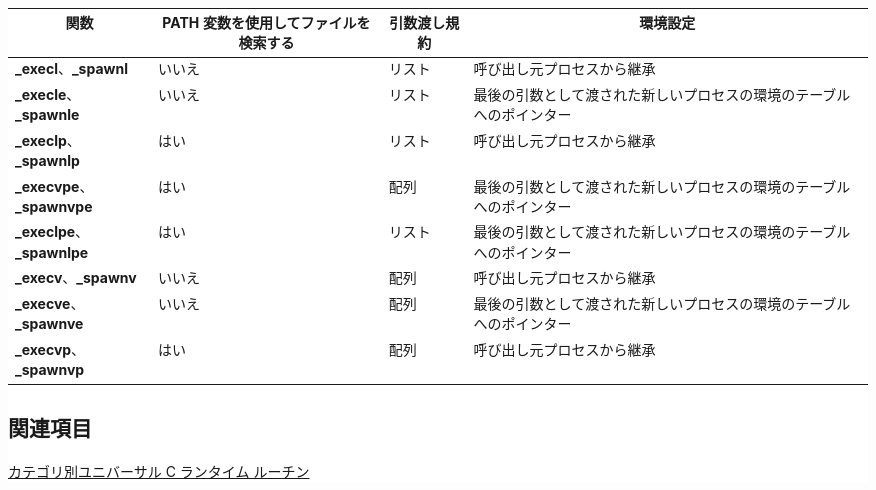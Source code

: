 |関数|PATH 変数を使用してファイルを検索する|引数渡し規約|環境設定|
|---------------|--------------------------------------|----------------------------------|--------------------------|
|**_execl**、**_spawnl**|いいえ|リスト|呼び出し元プロセスから継承|
|**_execle**、**_spawnle**|いいえ|リスト|最後の引数として渡された新しいプロセスの環境のテーブルへのポインター|
|**_execlp**、**_spawnlp**|はい|リスト|呼び出し元プロセスから継承|
|**_execvpe**、**_spawnvpe**|はい|配列|最後の引数として渡された新しいプロセスの環境のテーブルへのポインター|
|**_execlpe**、**_spawnlpe**|はい|リスト|最後の引数として渡された新しいプロセスの環境のテーブルへのポインター|
|**_execv**、**_spawnv**|いいえ|配列|呼び出し元プロセスから継承|
|**_execve**、**_spawnve**|いいえ|配列|最後の引数として渡された新しいプロセスの環境のテーブルへのポインター|
|**_execvp**、**_spawnvp**|はい|配列|呼び出し元プロセスから継承|

## <a name="see-also"></a>関連項目

[カテゴリ別ユニバーサル C ランタイム ルーチン](../c-runtime-library/run-time-routines-by-category.md)<br/>
